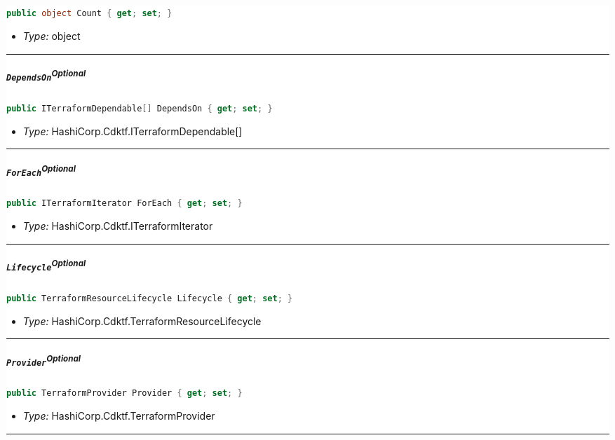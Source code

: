 ```csharp
public object Count { get; set; }
```

- *Type:* object

---

##### `DependsOn`<sup>Optional</sup> <a name="DependsOn" id="rhizo-co-terraform-provider-oci.dataOciApmTracesTraceAggregatedSnapshotData.DataOciApmTracesTraceAggregatedSnapshotDataConfig.property.dependsOn"></a>

```csharp
public ITerraformDependable[] DependsOn { get; set; }
```

- *Type:* HashiCorp.Cdktf.ITerraformDependable[]

---

##### `ForEach`<sup>Optional</sup> <a name="ForEach" id="rhizo-co-terraform-provider-oci.dataOciApmTracesTraceAggregatedSnapshotData.DataOciApmTracesTraceAggregatedSnapshotDataConfig.property.forEach"></a>

```csharp
public ITerraformIterator ForEach { get; set; }
```

- *Type:* HashiCorp.Cdktf.ITerraformIterator

---

##### `Lifecycle`<sup>Optional</sup> <a name="Lifecycle" id="rhizo-co-terraform-provider-oci.dataOciApmTracesTraceAggregatedSnapshotData.DataOciApmTracesTraceAggregatedSnapshotDataConfig.property.lifecycle"></a>

```csharp
public TerraformResourceLifecycle Lifecycle { get; set; }
```

- *Type:* HashiCorp.Cdktf.TerraformResourceLifecycle

---

##### `Provider`<sup>Optional</sup> <a name="Provider" id="rhizo-co-terraform-provider-oci.dataOciApmTracesTraceAggregatedSnapshotData.DataOciApmTracesTraceAggregatedSnapshotDataConfig.property.provider"></a>

```csharp
public TerraformProvider Provider { get; set; }
```

- *Type:* HashiCorp.Cdktf.TerraformProvider

---
